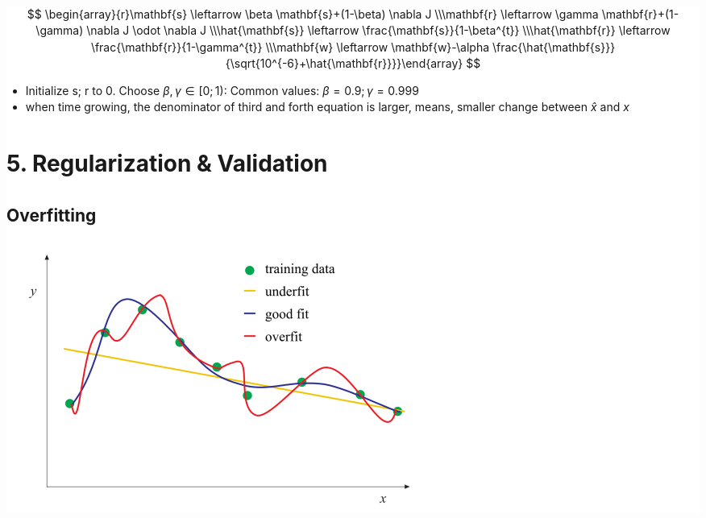 $$
\begin{array}{r}\mathbf{s} \leftarrow \beta \mathbf{s}+(1-\beta) \nabla J \\\mathbf{r} \leftarrow \gamma \mathbf{r}+(1-\gamma) \nabla J \odot \nabla J \\\hat{\mathbf{s}} \leftarrow \frac{\mathbf{s}}{1-\beta^{t}} \\\hat{\mathbf{r}} \leftarrow \frac{\mathbf{r}}{1-\gamma^{t}} \\\mathbf{w} \leftarrow \mathbf{w}-\alpha \frac{\hat{\mathbf{s}}}{\sqrt{10^{-6}+\hat{\mathbf{r}}}}\end{array}
$$


- Initialize s; r to 0. Choose $\beta, \gamma∈ [0; 1)$: Common values:  $\beta= 0.9; \gamma= 0.999$
- when time growing, the denominator of third and forth equation is larger, means, smaller change between $\hat{x} \text{ and } x$

# 5. Regularization & Validation

## Overfitting

<img src="assets/image-20210409164611316.png" alt="image-20210409164611316" style="zoom:50%;" />
